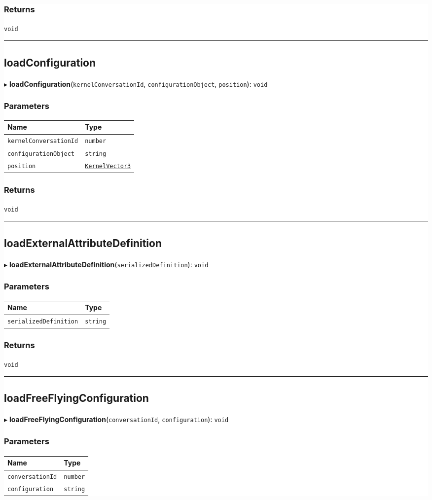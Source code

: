 ### Returns

`void`

___

## loadConfiguration

▸ **loadConfiguration**(`kernelConversationId`, `configurationObject`, `position`): `void`

### Parameters

| Name | Type |
| :------ | :------ |
| `kernelConversationId` | `number` |
| `configurationObject` | `string` |
| `position` | [`KernelVector3`](typings_kernel.KernelVector3.md) |

### Returns

`void`

___

## loadExternalAttributeDefinition

▸ **loadExternalAttributeDefinition**(`serializedDefinition`): `void`

### Parameters

| Name | Type |
| :------ | :------ |
| `serializedDefinition` | `string` |

### Returns

`void`

___

## loadFreeFlyingConfiguration

▸ **loadFreeFlyingConfiguration**(`conversationId`, `configuration`): `void`

### Parameters

| Name | Type |
| :------ | :------ |
| `conversationId` | `number` |
| `configuration` | `string` |
